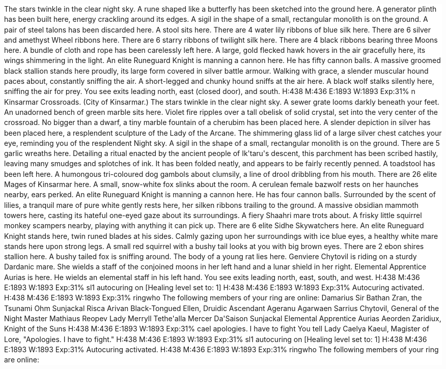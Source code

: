 The stars twinkle in the clear night sky. A rune shaped like a butterfly has been sketched into the ground here. A generator plinth has been built here, energy crackling around its edges. A sigil in the shape of a small, rectangular monolith is on the ground. A pair of steel talons has been discarded here. A stool sits here. There are 4 water lily ribbons of blue silk here. There are 6 silver and amethyst Wheel ribbons here. There are 6 starry ribbons of twilight silk here. There are 4 black ribbons bearing three Moons here. A bundle of cloth and rope has been carelessly left here. A large, gold flecked hawk hovers in the air gracefully here, its wings shimmering in the light. An elite Runeguard Knight is manning a cannon here. He has fifty cannon balls. A massive groomed black stallion stands here proudly, its large form covered in silver battle armour. Walking with grace, a slender muscular hound paces about, constantly sniffing the air. A short-legged and chunky hound sniffs at the air here. A black wolf stalks silently here, sniffing the air for prey.
You see exits leading north, east (closed door), and south.
H:438 M:436 E:1893 W:1893 Exp:31% <eb> <db>n
Kinsarmar Crossroads. (City of Kinsarmar.)
The stars twinkle in the clear night sky. A sewer grate looms darkly beneath your feet. An unadorned bench of green marble sits here. Violet fire ripples over a tall obelisk of solid crystal, set into the very center of the crossroad. No bigger than a dwarf, a tiny marble fountain of a cherubim has been placed here. A slender depiction in silver has been placed here, a resplendent sculpture of the Lady of the Arcane. The shimmering glass lid of a large silver chest catches your eye, reminding you of the resplendent Night sky. A sigil in the shape of a small, rectangular monolith is on the ground. There are 5 garlic wreaths here. Detailing a ritual enacted by the ancient people of Ik'taru's descent, this parchment has been scribed hastily, leaving many smudges and splotches of ink. It has been folded neatly, and appears to be fairly recently penned. A toadstool has been left here. A humongous tri-coloured dog gambols about clumsily, a line of drool dribbling from his mouth. There are 26 elite Mages of Kinsarmar here. A small, snow-white fox slinks about the room. A cerulean female bazwolf rests on her haunches nearby, ears perked. An elite Runeguard Knight is manning a cannon here. He has four cannon balls. Surrounded by the scent of lilies, a tranquil mare of pure white gently rests here, her silken ribbons trailing to the ground. A massive obsidian mammoth towers here, casting its hateful one-eyed gaze about its surroundings. A fiery Shaahri mare trots about. A frisky little squirrel monkey scampers nearby, playing with anything it can pick up. There are 6 elite Sidhe Skywatchers here. An elite Runeguard Knight stands here, twin runed blades at his sides. Calmly gazing upon her surroundings with ice blue eyes, a healthy white mare stands here upon strong legs. A small red squirrel with a bushy tail looks at you with big brown eyes. There are 2 ebon shires stallion here. A bushy tailed fox is sniffing around. The body of a young rat lies here. Genviere Chytovil is riding on a sturdy Dardanic mare. She wields a staff of the conjoined moons in her left hand and a lunar shield in her right. Elemental Apprentice Aurias is here. He wields an elemental staff in his left hand.
You see exits leading north, east, south, and west.
H:438 M:436 E:1893 W:1893 Exp:31% <eb> <db>sl1
autocuring on
[Healing level set to: 1]
H:438 M:436 E:1893 W:1893 Exp:31% <eb> <db>Autocuring activated.
H:438 M:436 E:1893 W:1893 Exp:31% <eb> <db>ringwho
The following members of your ring are online:
Damarius
Sir Bathan Zran, the Tsunami
Ohm Sunjackal
Risca Arivan
Black-Tongued Ellen, Druidic Ascendant
Ageranu Agarwaen
Sarrius Chytovil, General of the Night
Master Mathiaus Reopev
Lady Merryll Tethe'alla
Mercer Da'Saison Sunjackal
Elemental Apprentice Aurias
Aeorden Zaridiux, Knight of the Suns
H:438 M:436 E:1893 W:1893 Exp:31% <eb> <db>cael apologies. I have to fight
You tell Lady Caelya Kaeul, Magister of Lore, "Apologies. I have to fight."
H:438 M:436 E:1893 W:1893 Exp:31% <eb> <db>sl1
autocuring on
[Healing level set to: 1]
H:438 M:436 E:1893 W:1893 Exp:31% <eb> <db>Autocuring activated.
H:438 M:436 E:1893 W:1893 Exp:31% <eb> <db>ringwho
The following members of your ring are online: